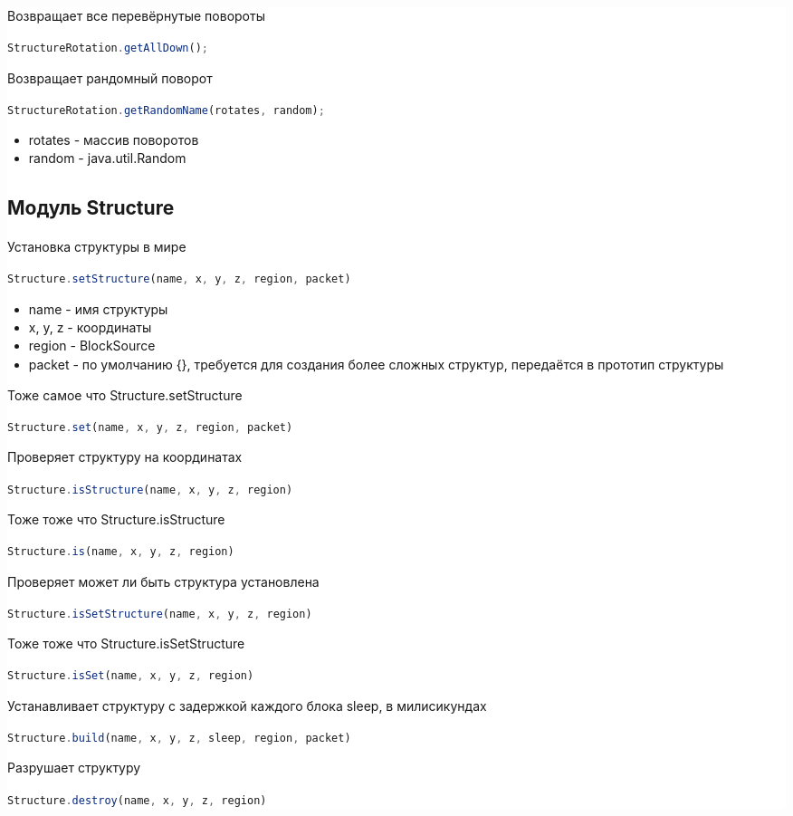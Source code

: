Возвращает все перевёрнутые повороты 
```js
StructureRotation.getAllDown();
```

Возвращает рандомный поворот 
```js
StructureRotation.getRandomName(rotates, random);
```
+ rotates - массив поворотов
+ random - java.util.Random 




## Модуль Structure 

Установка структуры в мире
```js
Structure.setStructure(name, x, y, z, region, packet)
```
+ name - имя структуры 
+ x, y, z - координаты 
+ region - BlockSource 
+ packet - по умолчанию {}, требуется для создания более сложных структур, передаётся в прототип структуры 

Тоже самое что Structure.setStructure
```js
Structure.set(name, x, y, z, region, packet)
```
Проверяет структуру на координатах 
```js
Structure.isStructure(name, x, y, z, region)
```

Тоже тоже что Structure.isStructure
```js
Structure.is(name, x, y, z, region)
```

Проверяет может ли быть структура установлена
```js
Structure.isSetStructure(name, x, y, z, region)
```

Тоже тоже что Structure.isSetStructure
```js
Structure.isSet(name, x, y, z, region)
```

Устанавливает структуру с задержкой каждого блока sleep, в милисикундах 
```js
Structure.build(name, x, y, z, sleep, region, packet)
```

Разрушает структуру 
```js
Structure.destroy(name, x, y, z, region)
```
